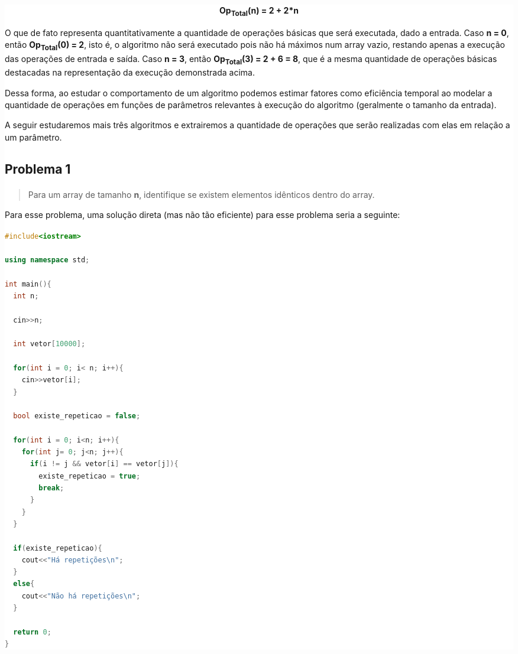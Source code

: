 <p style="text-align:center"> <b> Op<sub>Total</sub>(n) = 2 + 2*n  </b>

O que de fato representa quantitativamente a quantidade de operações básicas que será executada, dado a entrada. Caso **n = 0**, então **Op<sub>Total</sub>(0) = 2**, isto é, o algoritmo não será executado pois não há máximos num array vazio, restando apenas a execução das operações de entrada e saída. Caso **n = 3**, então **Op<sub>Total</sub>(3) = 2 + 6 = 8**, que é a mesma quantidade de operações básicas destacadas na representação da execução demonstrada acima.

Dessa forma, ao estudar o comportamento de um algoritmo podemos estimar fatores como eficiência temporal ao modelar a quantidade de operações em funções de parâmetros relevantes à execução do algoritmo (geralmente o tamanho da entrada).

A seguir estudaremos mais três algoritmos e extrairemos a quantidade de operações que serão realizadas com elas em relação a um parâmetro.

## Problema 1

> Para um array de tamanho **n**, identifique se existem elementos idênticos dentro do array.

Para esse problema, uma solução direta (mas não tão eficiente) para esse problema seria a seguinte:

```cpp
#include<iostream>

using namespace std;

int main(){
  int n;

  cin>>n;

  int vetor[10000];

  for(int i = 0; i< n; i++){
    cin>>vetor[i];
  }

  bool existe_repeticao = false;

  for(int i = 0; i<n; i++){
    for(int j= 0; j<n; j++){
      if(i != j && vetor[i] == vetor[j]){
        existe_repeticao = true;
        break;
      }
    }
  }

  if(existe_repeticao){
    cout<<"Há repetições\n";
  }
  else{
    cout<<"Não há repetições\n";
  }

  return 0;
}
```
